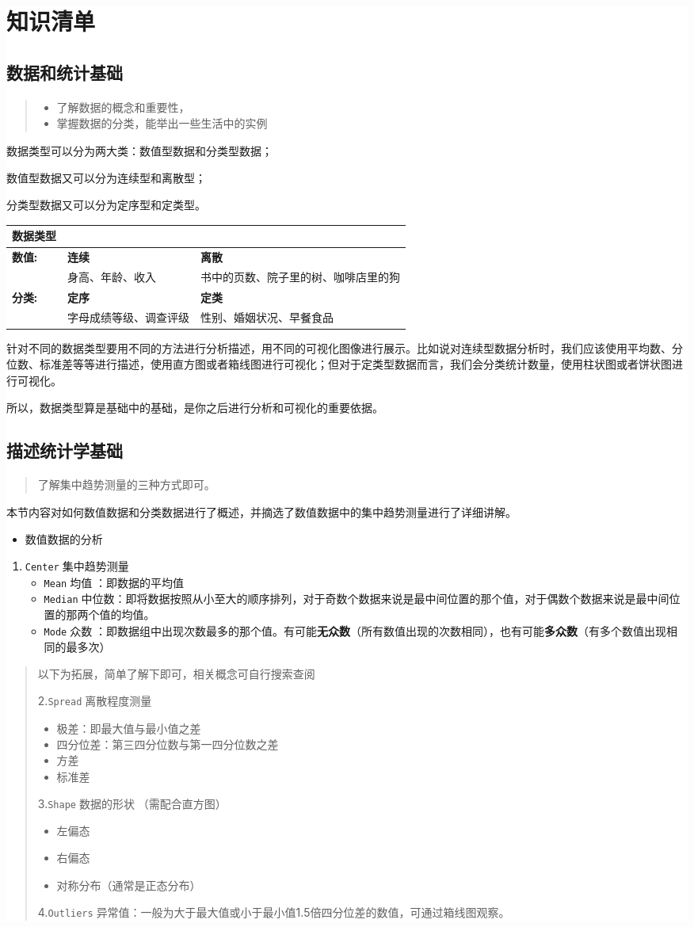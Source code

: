 # 知识清单

## 数据和统计基础

> - 了解数据的概念和重要性，
> - 掌握数据的分类，能举出一些生活中的实例

数据类型可以分为两大类：数值型数据和分类型数据；

数值型数据又可以分为连续型和离散型；

分类型数据又可以分为定序型和定类型。

| **数据类型** |                        |                                      |
| ------------ | ---------------------- | ------------------------------------ |
| **数值:**    | **连续**               | **离散**                             |
|              | 身高、年龄、收入       | 书中的页数、院子里的树、咖啡店里的狗 |
| **分类:**    | **定序**               | **定类**                             |
|              | 字母成绩等级、调查评级 | 性别、婚姻状况、早餐食品             |

针对不同的数据类型要用不同的方法进行分析描述，用不同的可视化图像进行展示。比如说对连续型数据分析时，我们应该使用平均数、分位数、标准差等等进行描述，使用直方图或者箱线图进行可视化；但对于定类型数据而言，我们会分类统计数量，使用柱状图或者饼状图进行可视化。

所以，数据类型算是基础中的基础，是你之后进行分析和可视化的重要依据。

## 描述统计学基础

> 了解集中趋势测量的三种方式即可。

本节内容对如何数值数据和分类数据进行了概述，并摘选了数值数据中的集中趋势测量进行了详细讲解。

- 数值数据的分析  

1. `Center` 集中趋势测量        
   - `Mean` 均值 ：即数据的平均值       
   - `Median` 中位数：即将数据按照从小至大的顺序排列，对于奇数个数据来说是最中间位置的那个值，对于偶数个数据来说是最中间位置的那两个值的均值。
   - `Mode` 众数 ：即数据组中出现次数最多的那个值。有可能**无众数**（所有数值出现的次数相同），也有可能**多众数**（有多个数值出现相同的最多次） 

> 以下为拓展，简单了解下即可，相关概念可自行搜索查阅
>
> 2.`Spread` 离散程度测量 
>
> - 极差：即最大值与最小值之差
> - 四分位差：第三四分位数与第一四分位数之差
> - 方差
> - 标准差
>
> 3.`Shape` 数据的形状 （需配合直方图）
>
> - 左偏态
>
> - 右偏态
>
> - 对称分布（通常是正态分布）
>
> 4.`Outliers` 异常值：一般为大于最大值或小于最小值1.5倍四分位差的数值，可通过箱线图观察。   
